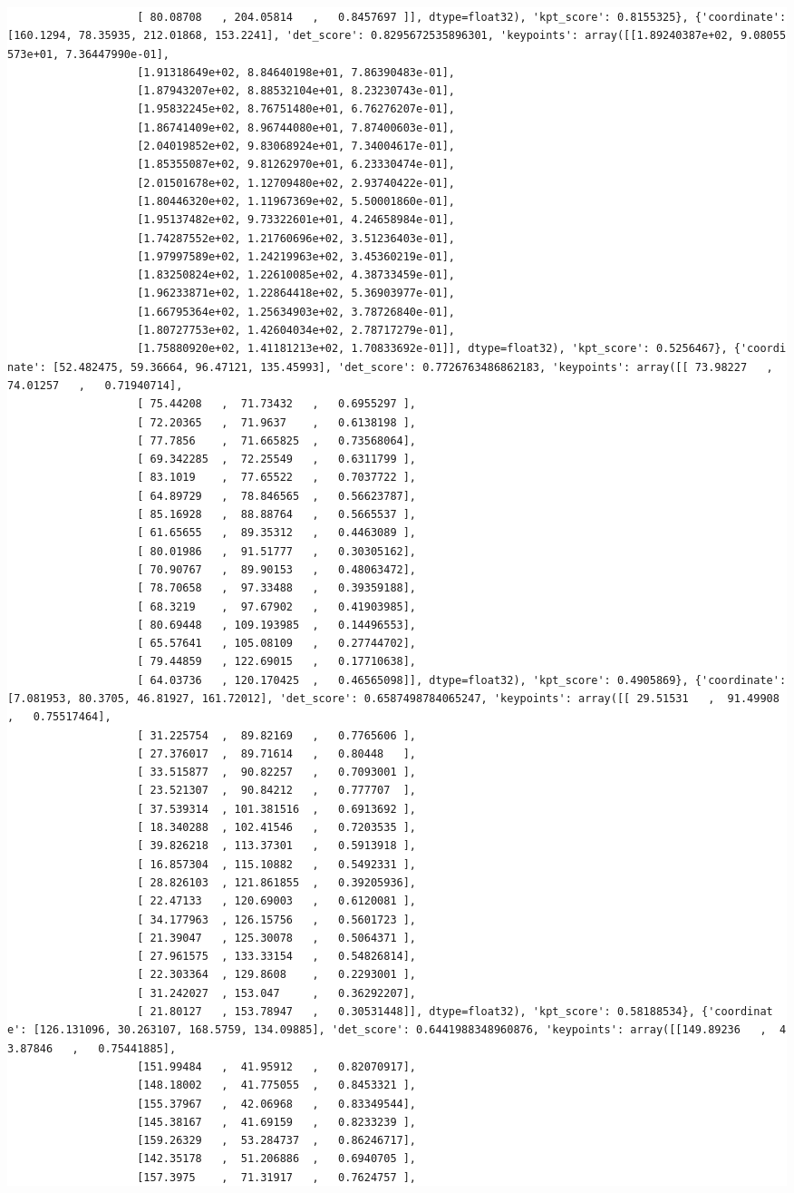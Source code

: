                         [ 80.08708   , 204.05814   ,   0.8457697 ]], dtype=float32), 'kpt_score': 0.8155325}, {'coordinate': [160.1294, 78.35935, 212.01868, 153.2241], 'det_score': 0.8295672535896301, 'keypoints': array([[1.89240387e+02, 9.08055573e+01, 7.36447990e-01],
                        [1.91318649e+02, 8.84640198e+01, 7.86390483e-01],
                        [1.87943207e+02, 8.88532104e+01, 8.23230743e-01],
                        [1.95832245e+02, 8.76751480e+01, 6.76276207e-01],
                        [1.86741409e+02, 8.96744080e+01, 7.87400603e-01],
                        [2.04019852e+02, 9.83068924e+01, 7.34004617e-01],
                        [1.85355087e+02, 9.81262970e+01, 6.23330474e-01],
                        [2.01501678e+02, 1.12709480e+02, 2.93740422e-01],
                        [1.80446320e+02, 1.11967369e+02, 5.50001860e-01],
                        [1.95137482e+02, 9.73322601e+01, 4.24658984e-01],
                        [1.74287552e+02, 1.21760696e+02, 3.51236403e-01],
                        [1.97997589e+02, 1.24219963e+02, 3.45360219e-01],
                        [1.83250824e+02, 1.22610085e+02, 4.38733459e-01],
                        [1.96233871e+02, 1.22864418e+02, 5.36903977e-01],
                        [1.66795364e+02, 1.25634903e+02, 3.78726840e-01],
                        [1.80727753e+02, 1.42604034e+02, 2.78717279e-01],
                        [1.75880920e+02, 1.41181213e+02, 1.70833692e-01]], dtype=float32), 'kpt_score': 0.5256467}, {'coordinate': [52.482475, 59.36664, 96.47121, 135.45993], 'det_score': 0.7726763486862183, 'keypoints': array([[ 73.98227   ,  74.01257   ,   0.71940714],
                        [ 75.44208   ,  71.73432   ,   0.6955297 ],
                        [ 72.20365   ,  71.9637    ,   0.6138198 ],
                        [ 77.7856    ,  71.665825  ,   0.73568064],
                        [ 69.342285  ,  72.25549   ,   0.6311799 ],
                        [ 83.1019    ,  77.65522   ,   0.7037722 ],
                        [ 64.89729   ,  78.846565  ,   0.56623787],
                        [ 85.16928   ,  88.88764   ,   0.5665537 ],
                        [ 61.65655   ,  89.35312   ,   0.4463089 ],
                        [ 80.01986   ,  91.51777   ,   0.30305162],
                        [ 70.90767   ,  89.90153   ,   0.48063472],
                        [ 78.70658   ,  97.33488   ,   0.39359188],
                        [ 68.3219    ,  97.67902   ,   0.41903985],
                        [ 80.69448   , 109.193985  ,   0.14496553],
                        [ 65.57641   , 105.08109   ,   0.27744702],
                        [ 79.44859   , 122.69015   ,   0.17710638],
                        [ 64.03736   , 120.170425  ,   0.46565098]], dtype=float32), 'kpt_score': 0.4905869}, {'coordinate': [7.081953, 80.3705, 46.81927, 161.72012], 'det_score': 0.6587498784065247, 'keypoints': array([[ 29.51531   ,  91.49908   ,   0.75517464],
                        [ 31.225754  ,  89.82169   ,   0.7765606 ],
                        [ 27.376017  ,  89.71614   ,   0.80448   ],
                        [ 33.515877  ,  90.82257   ,   0.7093001 ],
                        [ 23.521307  ,  90.84212   ,   0.777707  ],
                        [ 37.539314  , 101.381516  ,   0.6913692 ],
                        [ 18.340288  , 102.41546   ,   0.7203535 ],
                        [ 39.826218  , 113.37301   ,   0.5913918 ],
                        [ 16.857304  , 115.10882   ,   0.5492331 ],
                        [ 28.826103  , 121.861855  ,   0.39205936],
                        [ 22.47133   , 120.69003   ,   0.6120081 ],
                        [ 34.177963  , 126.15756   ,   0.5601723 ],
                        [ 21.39047   , 125.30078   ,   0.5064371 ],
                        [ 27.961575  , 133.33154   ,   0.54826814],
                        [ 22.303364  , 129.8608    ,   0.2293001 ],
                        [ 31.242027  , 153.047     ,   0.36292207],
                        [ 21.80127   , 153.78947   ,   0.30531448]], dtype=float32), 'kpt_score': 0.58188534}, {'coordinate': [126.131096, 30.263107, 168.5759, 134.09885], 'det_score': 0.6441988348960876, 'keypoints': array([[149.89236   ,  43.87846   ,   0.75441885],
                        [151.99484   ,  41.95912   ,   0.82070917],
                        [148.18002   ,  41.775055  ,   0.8453321 ],
                        [155.37967   ,  42.06968   ,   0.83349544],
                        [145.38167   ,  41.69159   ,   0.8233239 ],
                        [159.26329   ,  53.284737  ,   0.86246717],
                        [142.35178   ,  51.206886  ,   0.6940705 ],
                        [157.3975    ,  71.31917   ,   0.7624757 ],